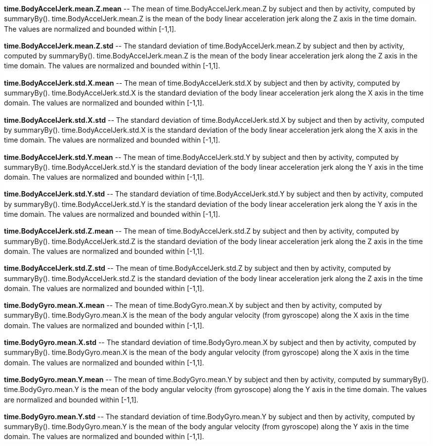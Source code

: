 **time.BodyAccelJerk.mean.Z.mean** -- The mean of time.BodyAccelJerk.mean.Z by subject and then by activity, computed by summaryBy(). time.BodyAccelJerk.mean.Z is the mean of the body linear acceleration jerk along the Z axis in the time domain. The values are normalized and bounded within [-1,1]. 

**time.BodyAccelJerk.mean.Z.std** -- The standard deviation of time.BodyAccelJerk.mean.Z by subject and then by activity, computed by summaryBy(). time.BodyAccelJerk.mean.Z is the mean of the body linear acceleration jerk along the Z axis in the time domain. The values are normalized and bounded within [-1,1]. 

**time.BodyAccelJerk.std.X.mean** -- The mean of time.BodyAccelJerk.std.X by subject and then by activity, computed by summaryBy(). time.BodyAccelJerk.std.X is the standard deviation of the body linear acceleration jerk along the X axis in the time domain. The values are normalized and bounded within [-1,1]. 

**time.BodyAccelJerk.std.X.std** -- The standard deviation of time.BodyAccelJerk.std.X by subject and then by activity, computed by summaryBy(). time.BodyAccelJerk.std.X is the standard deviation of the body linear acceleration jerk along the X axis in the time domain. The values are normalized and bounded within [-1,1]. 

**time.BodyAccelJerk.std.Y.mean** -- The mean of time.BodyAccelJerk.std.Y by subject and then by activity, computed by summaryBy(). time.BodyAccelJerk.std.Y is the standard deviation of the body linear acceleration jerk along the Y axis in the time domain. The values are normalized and bounded within [-1,1]. 

**time.BodyAccelJerk.std.Y.std** -- The standard deviation of time.BodyAccelJerk.std.Y by subject and then by activity, computed by summaryBy(). time.BodyAccelJerk.std.Y is the standard deviation of the body linear acceleration jerk along the Y axis in the time domain. The values are normalized and bounded within [-1,1]. 

**time.BodyAccelJerk.std.Z.mean** -- The mean of time.BodyAccelJerk.std.Z by subject and then by activity, computed by summaryBy(). time.BodyAccelJerk.std.Z is the standard deviation of the body linear acceleration jerk along the Z axis in the time domain. The values are normalized and bounded within [-1,1]. 

**time.BodyAccelJerk.std.Z.std** -- The mean of time.BodyAccelJerk.std.Z by subject and then by activity, computed by summaryBy(). time.BodyAccelJerk.std.Z is the standard deviation of the body linear acceleration jerk along the Z axis in the time domain. The values are normalized and bounded within [-1,1]. 

**time.BodyGyro.mean.X.mean** -- The mean of time.BodyGyro.mean.X by subject and then by activity, computed by summaryBy(). time.BodyGyro.mean.X is the mean of the body angular velocity (from gyroscope) along the X axis in the time domain. The values are normalized and bounded within [-1,1]. 

**time.BodyGyro.mean.X.std** -- The standard deviation of time.BodyGyro.mean.X by subject and then by activity, computed by summaryBy(). time.BodyGyro.mean.X is the mean of the body angular velocity (from gyroscope) along the X axis in the time domain. The values are normalized and bounded within [-1,1]. 

**time.BodyGyro.mean.Y.mean** -- The mean of time.BodyGyro.mean.Y by subject and then by activity, computed by summaryBy(). time.BodyGyro.mean.Y is the mean of the body angular velocity (from gyroscope) along the Y axis in the time domain. The values are normalized and bounded within [-1,1]. 

**time.BodyGyro.mean.Y.std** -- The standard deviation of time.BodyGyro.mean.Y by subject and then by activity, computed by summaryBy(). time.BodyGyro.mean.Y is the mean of the body angular velocity (from gyroscope) along the Y axis in the time domain. The values are normalized and bounded within [-1,1]. 
